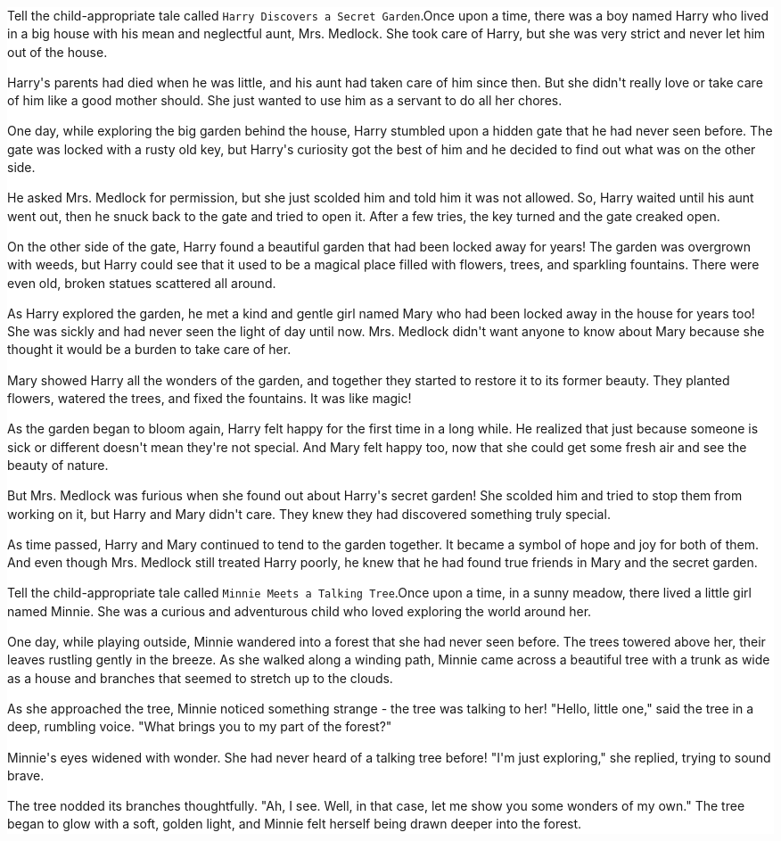 Tell the child-appropriate tale called `Harry Discovers a Secret Garden`.<start>Once upon a time, there was a boy named Harry who lived in a big house with his mean and neglectful aunt, Mrs. Medlock. She took care of Harry, but she was very strict and never let him out of the house.

Harry's parents had died when he was little, and his aunt had taken care of him since then. But she didn't really love or take care of him like a good mother should. She just wanted to use him as a servant to do all her chores.

One day, while exploring the big garden behind the house, Harry stumbled upon a hidden gate that he had never seen before. The gate was locked with a rusty old key, but Harry's curiosity got the best of him and he decided to find out what was on the other side.

He asked Mrs. Medlock for permission, but she just scolded him and told him it was not allowed. So, Harry waited until his aunt went out, then he snuck back to the gate and tried to open it. After a few tries, the key turned and the gate creaked open.

On the other side of the gate, Harry found a beautiful garden that had been locked away for years! The garden was overgrown with weeds, but Harry could see that it used to be a magical place filled with flowers, trees, and sparkling fountains. There were even old, broken statues scattered all around.

As Harry explored the garden, he met a kind and gentle girl named Mary who had been locked away in the house for years too! She was sickly and had never seen the light of day until now. Mrs. Medlock didn't want anyone to know about Mary because she thought it would be a burden to take care of her.

Mary showed Harry all the wonders of the garden, and together they started to restore it to its former beauty. They planted flowers, watered the trees, and fixed the fountains. It was like magic!

As the garden began to bloom again, Harry felt happy for the first time in a long while. He realized that just because someone is sick or different doesn't mean they're not special. And Mary felt happy too, now that she could get some fresh air and see the beauty of nature.

But Mrs. Medlock was furious when she found out about Harry's secret garden! She scolded him and tried to stop them from working on it, but Harry and Mary didn't care. They knew they had discovered something truly special.

As time passed, Harry and Mary continued to tend to the garden together. It became a symbol of hope and joy for both of them. And even though Mrs. Medlock still treated Harry poorly, he knew that he had found true friends in Mary and the secret garden.<end>

Tell the child-appropriate tale called `Minnie Meets a Talking Tree`.<start>Once upon a time, in a sunny meadow, there lived a little girl named Minnie. She was a curious and adventurous child who loved exploring the world around her.

One day, while playing outside, Minnie wandered into a forest that she had never seen before. The trees towered above her, their leaves rustling gently in the breeze. As she walked along a winding path, Minnie came across a beautiful tree with a trunk as wide as a house and branches that seemed to stretch up to the clouds.

As she approached the tree, Minnie noticed something strange - the tree was talking to her! "Hello, little one," said the tree in a deep, rumbling voice. "What brings you to my part of the forest?"

Minnie's eyes widened with wonder. She had never heard of a talking tree before! "I'm just exploring," she replied, trying to sound brave.

The tree nodded its branches thoughtfully. "Ah, I see. Well, in that case, let me show you some wonders of my own." The tree began to glow with a soft, golden light, and Minnie felt herself being drawn deeper into the forest.
